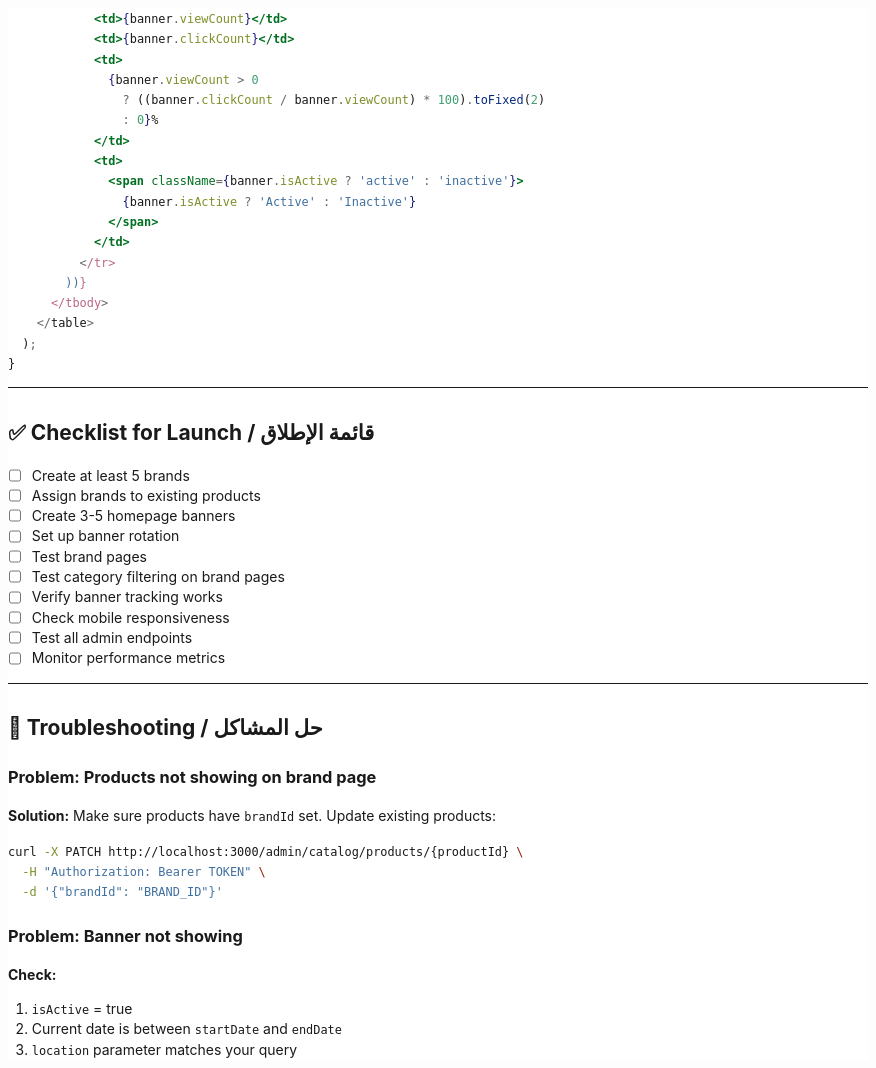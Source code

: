 ```jsx
            <td>{banner.viewCount}</td>
            <td>{banner.clickCount}</td>
            <td>
              {banner.viewCount > 0 
                ? ((banner.clickCount / banner.viewCount) * 100).toFixed(2)
                : 0}%
            </td>
            <td>
              <span className={banner.isActive ? 'active' : 'inactive'}>
                {banner.isActive ? 'Active' : 'Inactive'}
              </span>
            </td>
          </tr>
        ))}
      </tbody>
    </table>
  );
}
```

---

## ✅ Checklist for Launch / قائمة الإطلاق

- [ ] Create at least 5 brands
- [ ] Assign brands to existing products
- [ ] Create 3-5 homepage banners
- [ ] Set up banner rotation
- [ ] Test brand pages
- [ ] Test category filtering on brand pages
- [ ] Verify banner tracking works
- [ ] Check mobile responsiveness
- [ ] Test all admin endpoints
- [ ] Monitor performance metrics

---

## 🐛 Troubleshooting / حل المشاكل

### Problem: Products not showing on brand page
**Solution:** Make sure products have `brandId` set. Update existing products:
```bash
curl -X PATCH http://localhost:3000/admin/catalog/products/{productId} \
  -H "Authorization: Bearer TOKEN" \
  -d '{"brandId": "BRAND_ID"}'
```

### Problem: Banner not showing
**Check:**
1. `isActive` = true
2. Current date is between `startDate` and `endDate`
3. `location` parameter matches your query
